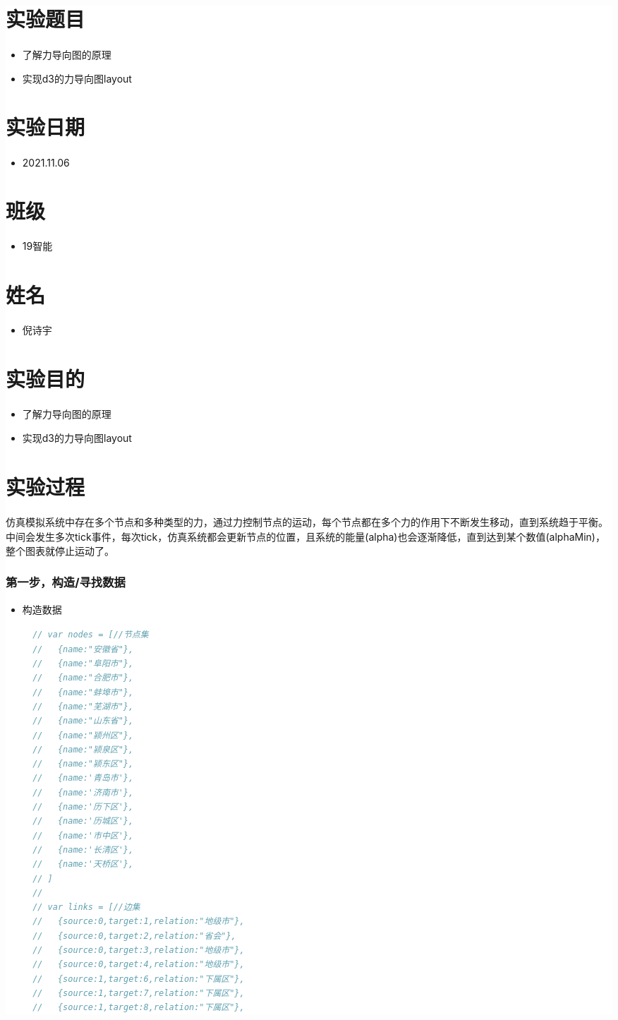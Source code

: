 # 实验题目

- 了解力导向图的原理

- 实现d3的力导向图layout

# 实验日期

- 2021.11.06

# 班级

- 19智能

# 姓名

- 倪诗宇

# 实验目的

- 了解力导向图的原理

- 实现d3的力导向图layout

# 实验过程

仿真模拟系统中存在多个节点和多种类型的力，通过力控制节点的运动，每个节点都在多个力的作用下不断发生移动，直到系统趋于平衡。中间会发生多次tick事件，每次tick，仿真系统都会更新节点的位置，且系统的能量(alpha)也会逐渐降低，直到达到某个数值(alphaMin)，整个图表就停止运动了。

### 第一步，构造/寻找数据

- 构造数据

  ```js
    // var nodes = [//节点集
    //   {name:"安徽省"},
    //   {name:"阜阳市"},
    //   {name:"合肥市"},
    //   {name:"蚌埠市"},
    //   {name:"芜湖市"},
    //   {name:"山东省"},
    //   {name:"颍州区"},
    //   {name:"颍泉区"},
    //   {name:"颍东区"},
    //   {name:'青岛市'},
    //   {name:'济南市'},
    //   {name:'历下区'},
    //   {name:'历城区'},
    //   {name:'市中区'},
    //   {name:'长清区'},
    //   {name:'天桥区'},
    // ]
    //
    // var links = [//边集
    //   {source:0,target:1,relation:"地级市"},
    //   {source:0,target:2,relation:"省会"},
    //   {source:0,target:3,relation:"地级市"},
    //   {source:0,target:4,relation:"地级市"},
    //   {source:1,target:6,relation:"下属区"},
    //   {source:1,target:7,relation:"下属区"},
    //   {source:1,target:8,relation:"下属区"},
  ```